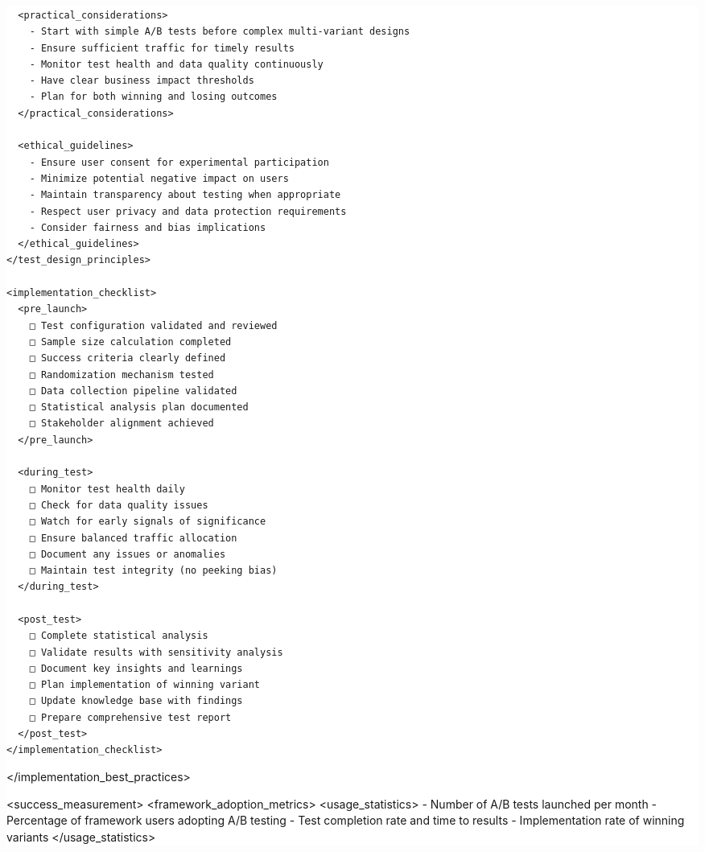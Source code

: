       <practical_considerations>
        - Start with simple A/B tests before complex multi-variant designs
        - Ensure sufficient traffic for timely results
        - Monitor test health and data quality continuously
        - Have clear business impact thresholds
        - Plan for both winning and losing outcomes
      </practical_considerations>
      
      <ethical_guidelines>
        - Ensure user consent for experimental participation
        - Minimize potential negative impact on users
        - Maintain transparency about testing when appropriate
        - Respect user privacy and data protection requirements
        - Consider fairness and bias implications
      </ethical_guidelines>
    </test_design_principles>
    
    <implementation_checklist>
      <pre_launch>
        □ Test configuration validated and reviewed
        □ Sample size calculation completed
        □ Success criteria clearly defined
        □ Randomization mechanism tested
        □ Data collection pipeline validated
        □ Statistical analysis plan documented
        □ Stakeholder alignment achieved
      </pre_launch>
      
      <during_test>
        □ Monitor test health daily
        □ Check for data quality issues
        □ Watch for early signals of significance
        □ Ensure balanced traffic allocation
        □ Document any issues or anomalies
        □ Maintain test integrity (no peeking bias)
      </during_test>
      
      <post_test>
        □ Complete statistical analysis
        □ Validate results with sensitivity analysis
        □ Document key insights and learnings
        □ Plan implementation of winning variant
        □ Update knowledge base with findings
        □ Prepare comprehensive test report
      </post_test>
    </implementation_checklist>
    
  </implementation_best_practices>
  
  <success_measurement>
    <framework_adoption_metrics>
      <usage_statistics>
        - Number of A/B tests launched per month
        - Percentage of framework users adopting A/B testing
        - Test completion rate and time to results
        - Implementation rate of winning variants
      </usage_statistics>
      